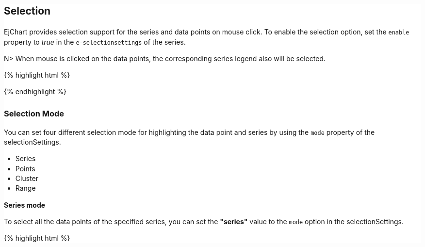 
## Selection

EjChart provides selection support for the series and data points on mouse click. To enable the selection option, set the `enable` property to *true* in the `e-selectionsettings` of the series.

N> When mouse is clicked on the data points, the corresponding series legend also will be selected.

{% highlight html %}

<html xmlns="http://www.w3.org/1999/xhtml" lang="en" ng-app="ChartApp">
    <head>
        <title>Essential Studio for AngularJS: Chart</title>
        <!--CSS and Script file References -->
    </head>
    <body ng-controller="ChartCtrl">
    <div id="container" ej-chart>
    <e-series>
    <e-series e-selectionsettings="selection"></e-series>
    </e-series>
        </div>
        <script>
                angular.module('ChartApp', ['ejangular'])
                .controller('ChartCtrl', function ($scope) {
                    $scope.selection={
                        enable:true
                        };
                       });
        </script>
    </body>
</html>


{% endhighlight %}

### Selection Mode

You can set four different selection mode for highlighting the data point and series by using the `mode` property of the selectionSettings.

* Series
* Points
* Cluster
* Range

**Series mode**

To select all the data points of the specified series, you can set the **"series"** value to the `mode` option in the selectionSettings.

{% highlight html %}

<html xmlns="http://www.w3.org/1999/xhtml" lang="en" ng-app="ChartApp">
    <head>
        <title>Essential Studio for AngularJS: Chart</title>
        <!--CSS and Script file References -->
    </head>
    <body ng-controller="ChartCtrl">
    <div id="container" ej-chart>
    <e-series>
    <e-series e-selectionsettings="selection"></e-series>
    </e-series>
        </div>
        <script>
                angular.module('ChartApp', ['ejangular'])
                .controller('ChartCtrl', function ($scope) {
                    $scope.selection={
                        enable:true,